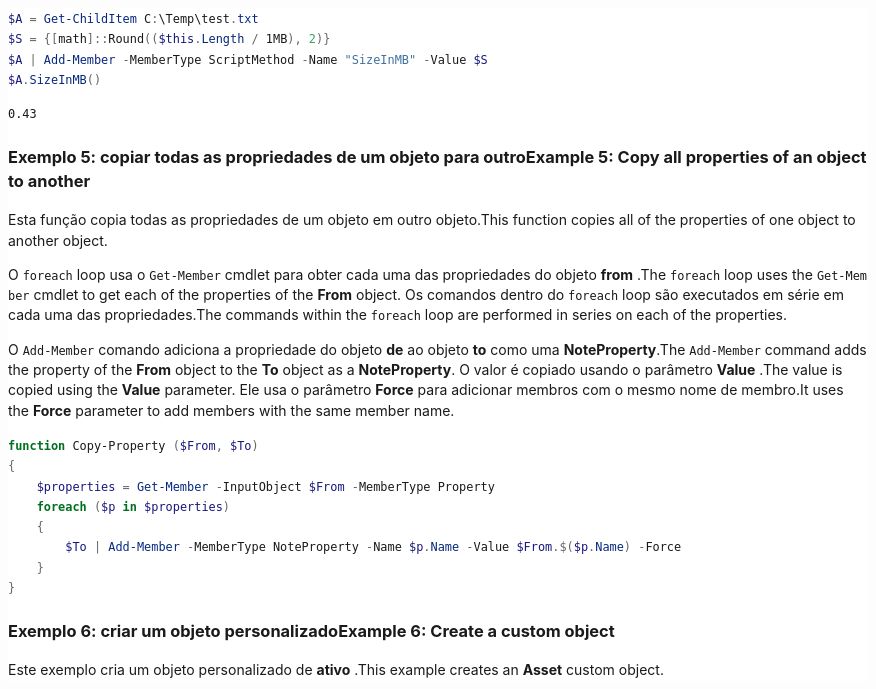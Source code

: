 ```powershell
$A = Get-ChildItem C:\Temp\test.txt
$S = {[math]::Round(($this.Length / 1MB), 2)}
$A | Add-Member -MemberType ScriptMethod -Name "SizeInMB" -Value $S
$A.SizeInMB()
```

```Output
0.43
```

### <span data-ttu-id="1f55d-154">Exemplo 5: copiar todas as propriedades de um objeto para outro</span><span class="sxs-lookup"><span data-stu-id="1f55d-154">Example 5: Copy all properties of an object to another</span></span>

<span data-ttu-id="1f55d-155">Esta função copia todas as propriedades de um objeto em outro objeto.</span><span class="sxs-lookup"><span data-stu-id="1f55d-155">This function copies all of the properties of one object to another object.</span></span>

<span data-ttu-id="1f55d-156">O `foreach` loop usa o `Get-Member` cmdlet para obter cada uma das propriedades do objeto **from** .</span><span class="sxs-lookup"><span data-stu-id="1f55d-156">The `foreach` loop uses the `Get-Member` cmdlet to get each of the properties of the **From** object.</span></span> <span data-ttu-id="1f55d-157">Os comandos dentro do `foreach` loop são executados em série em cada uma das propriedades.</span><span class="sxs-lookup"><span data-stu-id="1f55d-157">The commands within the `foreach` loop are performed in series on each of the properties.</span></span>

<span data-ttu-id="1f55d-158">O `Add-Member` comando adiciona a propriedade do objeto **de** ao objeto **to** como uma **NoteProperty**.</span><span class="sxs-lookup"><span data-stu-id="1f55d-158">The `Add-Member` command adds the property of the **From** object to the **To** object as a **NoteProperty**.</span></span> <span data-ttu-id="1f55d-159">O valor é copiado usando o parâmetro **Value** .</span><span class="sxs-lookup"><span data-stu-id="1f55d-159">The value is copied using the **Value** parameter.</span></span> <span data-ttu-id="1f55d-160">Ele usa o parâmetro **Force** para adicionar membros com o mesmo nome de membro.</span><span class="sxs-lookup"><span data-stu-id="1f55d-160">It uses the **Force** parameter to add members with the same member name.</span></span>

```powershell
function Copy-Property ($From, $To)
{
    $properties = Get-Member -InputObject $From -MemberType Property
    foreach ($p in $properties)
    {
        $To | Add-Member -MemberType NoteProperty -Name $p.Name -Value $From.$($p.Name) -Force
    }
}
```

### <span data-ttu-id="1f55d-161">Exemplo 6: criar um objeto personalizado</span><span class="sxs-lookup"><span data-stu-id="1f55d-161">Example 6: Create a custom object</span></span>

<span data-ttu-id="1f55d-162">Este exemplo cria um objeto personalizado de **ativo** .</span><span class="sxs-lookup"><span data-stu-id="1f55d-162">This example creates an **Asset** custom object.</span></span>
